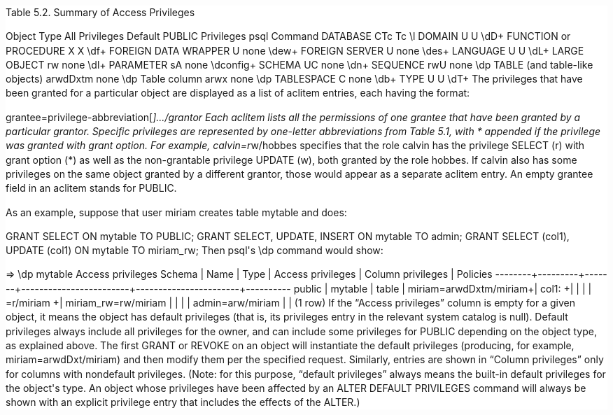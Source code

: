 Table 5.2. Summary of Access Privileges

Object Type	All Privileges	Default PUBLIC Privileges	psql Command
DATABASE	CTc	Tc	\l
DOMAIN	U	U	\dD+
FUNCTION or PROCEDURE	X	X	\df+
FOREIGN DATA WRAPPER	U	none	\dew+
FOREIGN SERVER	U	none	\des+
LANGUAGE	U	U	\dL+
LARGE OBJECT	rw	none	\dl+
PARAMETER	sA	none	\dconfig+
SCHEMA	UC	none	\dn+
SEQUENCE	rwU	none	\dp
TABLE (and table-like objects)	arwdDxtm	none	\dp
Table column	arwx	none	\dp
TABLESPACE	C	none	\db+
TYPE	U	U	\dT+
The privileges that have been granted for a particular object are displayed as a list of aclitem entries, each having the format:

grantee=privilege-abbreviation[*].../grantor
Each aclitem lists all the permissions of one grantee that have been granted by a particular grantor. Specific privileges are represented by one-letter abbreviations from Table 5.1, with * appended if the privilege was granted with grant option. For example, calvin=r*w/hobbes specifies that the role calvin has the privilege SELECT (r) with grant option (*) as well as the non-grantable privilege UPDATE (w), both granted by the role hobbes. If calvin also has some privileges on the same object granted by a different grantor, those would appear as a separate aclitem entry. An empty grantee field in an aclitem stands for PUBLIC.

As an example, suppose that user miriam creates table mytable and does:

GRANT SELECT ON mytable TO PUBLIC;
GRANT SELECT, UPDATE, INSERT ON mytable TO admin;
GRANT SELECT (col1), UPDATE (col1) ON mytable TO miriam_rw;
Then psql's \dp command would show:

=> \dp mytable
                                  Access privileges
 Schema |  Name   | Type  |   Access privileges    |   Column privileges   | Policies
--------+---------+-------+------------------------+-----------------------+----------
 public | mytable | table | miriam=arwdDxtm/miriam+| col1:                +|
        |         |       | =r/miriam             +|   miriam_rw=rw/miriam |
        |         |       | admin=arw/miriam       |                       |
(1 row)
If the “Access privileges” column is empty for a given object, it means the object has default privileges (that is, its privileges entry in the relevant system catalog is null). Default privileges always include all privileges for the owner, and can include some privileges for PUBLIC depending on the object type, as explained above. The first GRANT or REVOKE on an object will instantiate the default privileges (producing, for example, miriam=arwdDxt/miriam) and then modify them per the specified request. Similarly, entries are shown in “Column privileges” only for columns with nondefault privileges. (Note: for this purpose, “default privileges” always means the built-in default privileges for the object's type. An object whose privileges have been affected by an ALTER DEFAULT PRIVILEGES command will always be shown with an explicit privilege entry that includes the effects of the ALTER.)
